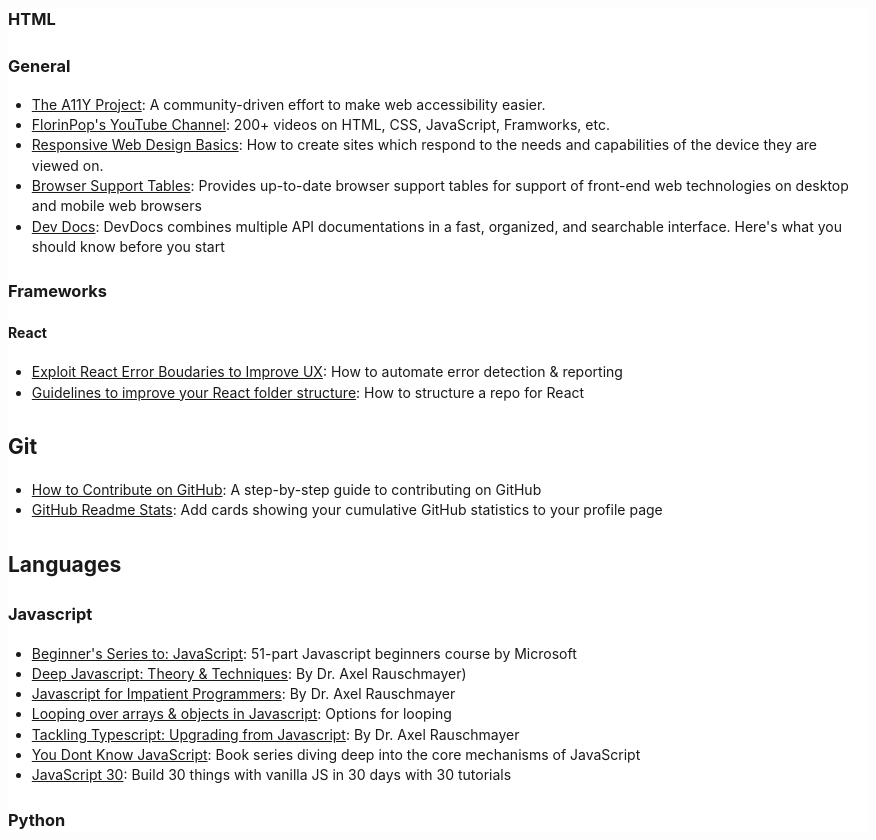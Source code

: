 ### HTML

### General

- [The A11Y Project](https://a11yproject.com/): A community-driven effort to make web accessibility easier.
- [FlorinPop's YouTube Channel](https://www.youtube.com/channel/UCeU-1X402kT-JlLdAitxSMA): 200+ videos on HTML, CSS, JavaScript, Framworks, etc.
- [Responsive Web Design Basics](https://web.dev/responsive-web-design-basics/): How to create sites which respond to the needs and capabilities of the device they are viewed on.
- [Browser Support Tables](https://caniuse.com/): Provides up-to-date browser support tables for support of front-end web technologies on desktop and mobile web browsers
- [Dev Docs](https://devdocs.io/): DevDocs combines multiple API documentations in a fast, organized, and searchable interface. Here's what you should know before you start

### Frameworks

#### React

- [Exploit React Error Boudaries to Improve UX](https://dev.to/chingu/exploit-react-error-boundaries-to-improve-ux-hdk): How to automate error detection & reporting
- [Guidelines to improve your React folder structure](https://tinyurl.com/y6t7xa4g): How to structure a repo for React

## Git

- [How to Contribute on GitHub](https://www.dataschool.io/how-to-contribute-on-github/): A step-by-step guide to contributing on GitHub
- [GitHub Readme Stats](https://github.com/anuraghazra/github-readme-stats): Add cards showing your cumulative GitHub statistics to your profile page

## Languages

### Javascript

- [Beginner's Series to: JavaScript](https://channel9.msdn.com/Series/Beginners-Series-to-JavaScript?WT.mc_id=beginner-c9-niner): 51-part Javascript beginners course by Microsoft
- [Deep Javascript: Theory & Techniques](https://exploringjs.com/deep-js/index.html): By Dr. Axel Rauschmayer)
- [Javascript for Impatient Programmers](https://exploringjs.com/impatient-js/index.html): By Dr. Axel Rauschmayer
- [Looping over arrays & objects in Javascript](https://medium.com/chingu/looping-over-arrays-and-objects-in-javascript-57e1188c1ba2): Options for looping
- [Tackling Typescript: Upgrading from Javascript](https://exploringjs.com/tackling-ts/index.html): By Dr. Axel Rauschmayer
- [You Dont Know JavaScript](https://github.com/getify/You-Dont-Know-JS): Book series diving deep into the core mechanisms of JavaScript
- [JavaScript 30](https://javascript30.com/): Build 30 things with vanilla JS in 30 days with 30 tutorials

### Python
